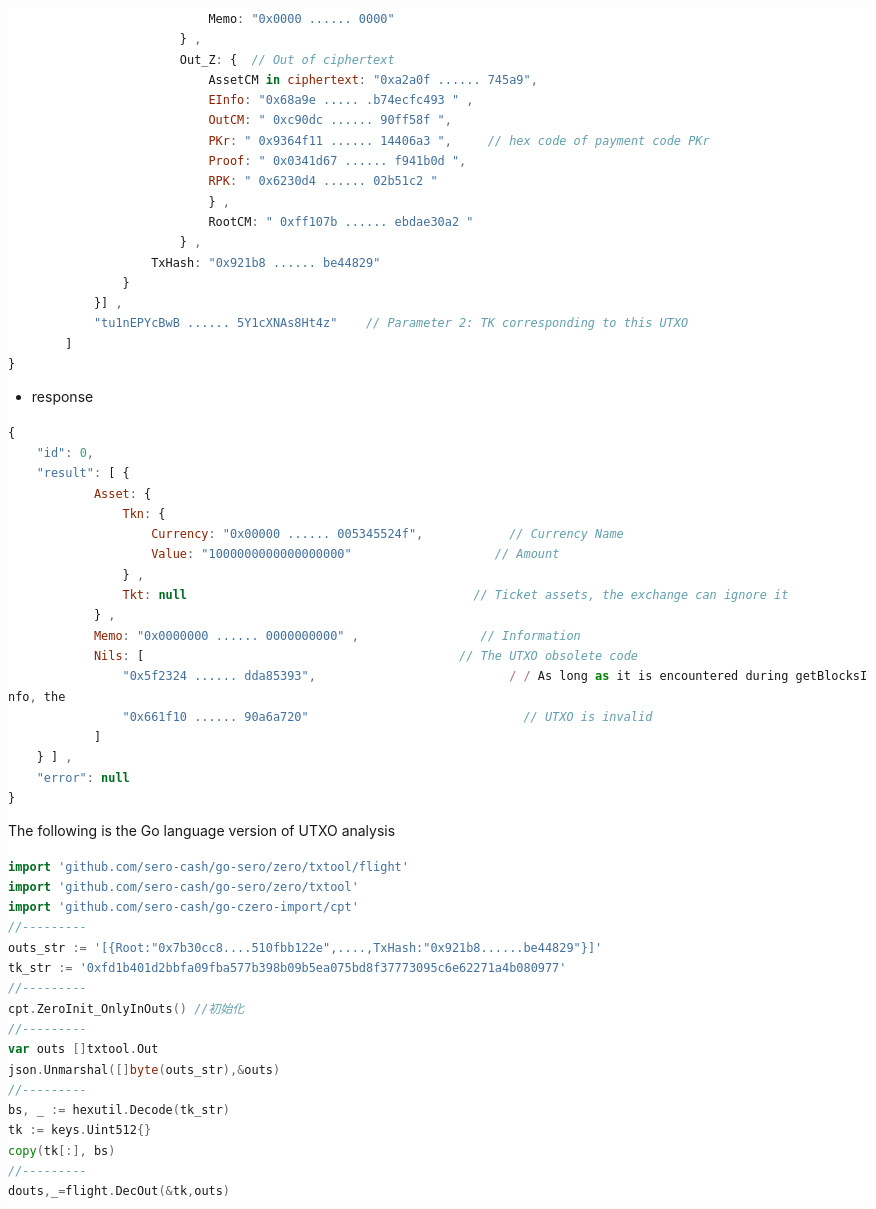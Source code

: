 ```javascript
							Memo: "0x0000 ...... 0000" 
						} , 
						Out_Z: {  // Out of ciphertext
							AssetCM in ciphertext: "0xa2a0f ...... 745a9", 
							EInfo: "0x68a9e ..... .b74ecfc493 " , 
							OutCM: " 0xc90dc ...... 90ff58f ", 
							PKr: " 0x9364f11 ...... 14406a3 ",     // hex code of payment code PKr 
							Proof: " 0x0341d67 ...... f941b0d ", 
							RPK: " 0x6230d4 ...... 02b51c2 " 
						    } , 
						    RootCM: " 0xff107b ...... ebdae30a2 "
					    } , 
					TxHash: "0x921b8 ...... be44829" 
				} 
			}] , 
			"tu1nEPYcBwB ...... 5Y1cXNAs8Ht4z"    // Parameter 2: TK corresponding to this UTXO 
		] 
}
```

* response
```javascript
{ 
    "id": 0, 
	"result": [ { 
		    Asset: { 
        		Tkn: { 
		            Currency: "0x00000 ...... 005345524f",            // Currency Name 
					Value: "1000000000000000000"                    // Amount 
				} , 
				Tkt: null                                        // Ticket assets, the exchange can ignore it 
			} , 
			Memo: "0x0000000 ...... 0000000000" ,                 // Information 
			Nils: [                                            // The UTXO obsolete code 
                "0x5f2324 ...... dda85393",                           / / As long as it is encountered during getBlocksInfo, the
                "0x661f10 ...... 90a6a720"                              // UTXO is invalid 
            ] 
    } ] ,
    "error": null
}
```

The following is the Go language version of UTXO analysis

```go
import 'github.com/sero-cash/go-sero/zero/txtool/flight'
import 'github.com/sero-cash/go-sero/zero/txtool'
import 'github.com/sero-cash/go-czero-import/cpt'
//---------
outs_str := '[{Root:"0x7b30cc8....510fbb122e",....,TxHash:"0x921b8......be44829"}]'
tk_str := '0xfd1b401d2bbfa09fba577b398b09b5ea075bd8f37773095c6e62271a4b080977'
//---------
cpt.ZeroInit_OnlyInOuts() //初始化
//---------
var outs []txtool.Out
json.Unmarshal([]byte(outs_str),&outs)
//---------
bs, _ := hexutil.Decode(tk_str)
tk := keys.Uint512{}
copy(tk[:], bs)
//---------
douts,_=flight.DecOut(&tk,outs)
```
